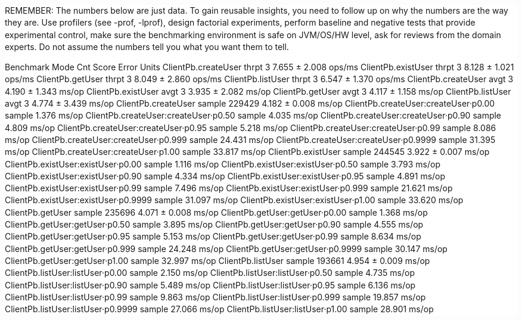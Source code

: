 REMEMBER: The numbers below are just data. To gain reusable insights, you need to follow up on
why the numbers are the way they are. Use profilers (see -prof, -lprof), design factorial
experiments, perform baseline and negative tests that provide experimental control, make sure
the benchmarking environment is safe on JVM/OS/HW level, ask for reviews from the domain experts.
Do not assume the numbers tell you what you want them to tell.

Benchmark                                 Mode     Cnt   Score   Error   Units
ClientPb.createUser                      thrpt       3   7.655 ± 2.008  ops/ms
ClientPb.existUser                       thrpt       3   8.128 ± 1.021  ops/ms
ClientPb.getUser                         thrpt       3   8.049 ± 2.860  ops/ms
ClientPb.listUser                        thrpt       3   6.547 ± 1.370  ops/ms
ClientPb.createUser                       avgt       3   4.190 ± 1.343   ms/op
ClientPb.existUser                        avgt       3   3.935 ± 2.082   ms/op
ClientPb.getUser                          avgt       3   4.117 ± 1.158   ms/op
ClientPb.listUser                         avgt       3   4.774 ± 3.439   ms/op
ClientPb.createUser                     sample  229429   4.182 ± 0.008   ms/op
ClientPb.createUser:createUser·p0.00    sample           1.376           ms/op
ClientPb.createUser:createUser·p0.50    sample           4.035           ms/op
ClientPb.createUser:createUser·p0.90    sample           4.809           ms/op
ClientPb.createUser:createUser·p0.95    sample           5.218           ms/op
ClientPb.createUser:createUser·p0.99    sample           8.086           ms/op
ClientPb.createUser:createUser·p0.999   sample          24.431           ms/op
ClientPb.createUser:createUser·p0.9999  sample          31.395           ms/op
ClientPb.createUser:createUser·p1.00    sample          33.817           ms/op
ClientPb.existUser                      sample  244545   3.922 ± 0.007   ms/op
ClientPb.existUser:existUser·p0.00      sample           1.116           ms/op
ClientPb.existUser:existUser·p0.50      sample           3.793           ms/op
ClientPb.existUser:existUser·p0.90      sample           4.334           ms/op
ClientPb.existUser:existUser·p0.95      sample           4.891           ms/op
ClientPb.existUser:existUser·p0.99      sample           7.496           ms/op
ClientPb.existUser:existUser·p0.999     sample          21.621           ms/op
ClientPb.existUser:existUser·p0.9999    sample          31.097           ms/op
ClientPb.existUser:existUser·p1.00      sample          33.620           ms/op
ClientPb.getUser                        sample  235696   4.071 ± 0.008   ms/op
ClientPb.getUser:getUser·p0.00          sample           1.368           ms/op
ClientPb.getUser:getUser·p0.50          sample           3.895           ms/op
ClientPb.getUser:getUser·p0.90          sample           4.555           ms/op
ClientPb.getUser:getUser·p0.95          sample           5.153           ms/op
ClientPb.getUser:getUser·p0.99          sample           8.634           ms/op
ClientPb.getUser:getUser·p0.999         sample          24.248           ms/op
ClientPb.getUser:getUser·p0.9999        sample          30.147           ms/op
ClientPb.getUser:getUser·p1.00          sample          32.997           ms/op
ClientPb.listUser                       sample  193661   4.954 ± 0.009   ms/op
ClientPb.listUser:listUser·p0.00        sample           2.150           ms/op
ClientPb.listUser:listUser·p0.50        sample           4.735           ms/op
ClientPb.listUser:listUser·p0.90        sample           5.489           ms/op
ClientPb.listUser:listUser·p0.95        sample           6.136           ms/op
ClientPb.listUser:listUser·p0.99        sample           9.863           ms/op
ClientPb.listUser:listUser·p0.999       sample          19.857           ms/op
ClientPb.listUser:listUser·p0.9999      sample          27.066           ms/op
ClientPb.listUser:listUser·p1.00        sample          28.901           ms/op
